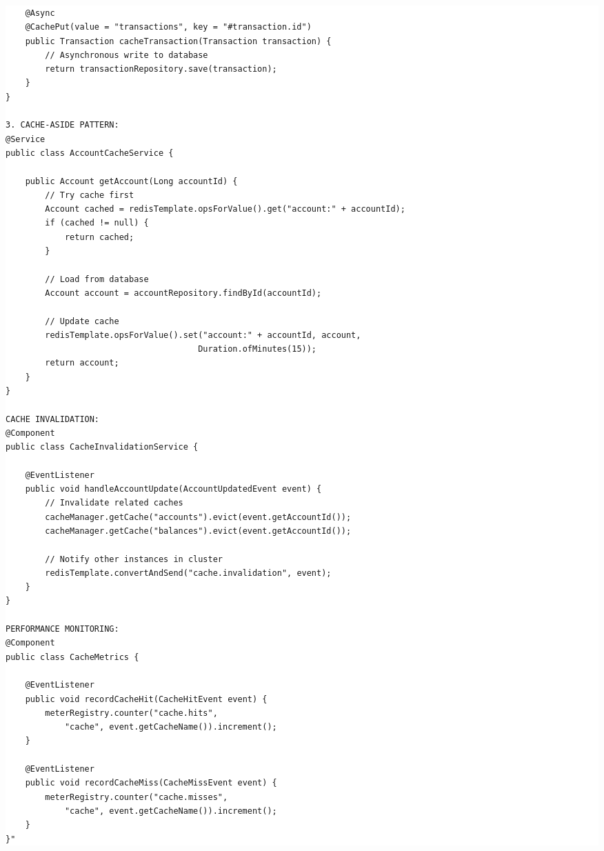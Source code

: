```
    @Async
    @CachePut(value = "transactions", key = "#transaction.id")
    public Transaction cacheTransaction(Transaction transaction) {
        // Asynchronous write to database
        return transactionRepository.save(transaction);
    }
}

3. CACHE-ASIDE PATTERN:
@Service
public class AccountCacheService {
    
    public Account getAccount(Long accountId) {
        // Try cache first
        Account cached = redisTemplate.opsForValue().get("account:" + accountId);
        if (cached != null) {
            return cached;
        }
        
        // Load from database
        Account account = accountRepository.findById(accountId);
        
        // Update cache
        redisTemplate.opsForValue().set("account:" + accountId, account, 
                                       Duration.ofMinutes(15));
        return account;
    }
}

CACHE INVALIDATION:
@Component
public class CacheInvalidationService {
    
    @EventListener
    public void handleAccountUpdate(AccountUpdatedEvent event) {
        // Invalidate related caches
        cacheManager.getCache("accounts").evict(event.getAccountId());
        cacheManager.getCache("balances").evict(event.getAccountId());
        
        // Notify other instances in cluster
        redisTemplate.convertAndSend("cache.invalidation", event);
    }
}

PERFORMANCE MONITORING:
@Component
public class CacheMetrics {
    
    @EventListener
    public void recordCacheHit(CacheHitEvent event) {
        meterRegistry.counter("cache.hits", 
            "cache", event.getCacheName()).increment();
    }
    
    @EventListener
    public void recordCacheMiss(CacheMissEvent event) {
        meterRegistry.counter("cache.misses", 
            "cache", event.getCacheName()).increment();
    }
}"
```
